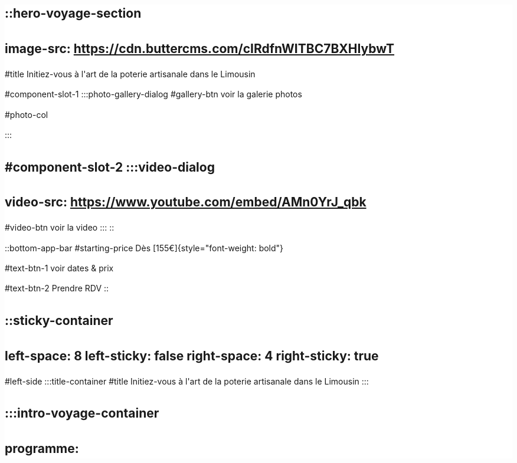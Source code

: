 ::hero-voyage-section
---
image-src: https://cdn.buttercms.com/cIRdfnWITBC7BXHIybwT
---
#title
Initiez-vous à l'art de la poterie artisanale dans le Limousin

#component-slot-1
  :::photo-gallery-dialog
  #gallery-btn
  voir la galerie photos

  #photo-col
    
  :::

#component-slot-2
  :::video-dialog
  ---
  video-src: https://www.youtube.com/embed/AMn0YrJ_qbk
  ---
  #video-btn
  voir la video
  :::
::

::bottom-app-bar
#starting-price
Dès [155€]{style="font-weight: bold"}

#text-btn-1
voir dates & prix

#text-btn-2
Prendre RDV
::

::sticky-container
---
left-space: 8
left-sticky: false
right-space: 4
right-sticky: true
---
#left-side
  :::title-container
  #title
  Initiez-vous à l'art de la poterie artisanale dans le Limousin
  :::

  :::intro-voyage-container
  ---
  programme: 
  ---
